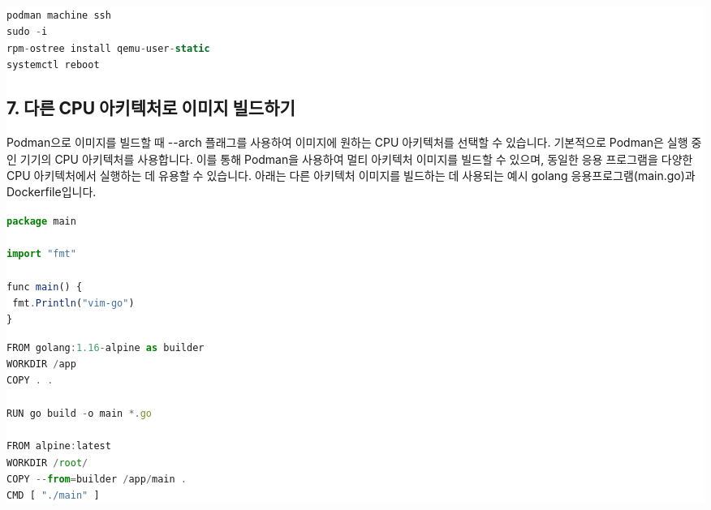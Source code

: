 <ins class="adsbygoogle"
     style="display:block"
     data-ad-client="ca-pub-4877378276818686"
     data-ad-slot="1107185301"
     data-ad-format="auto"
     data-full-width-responsive="true"></ins>

<script>
     (adsbygoogle = window.adsbygoogle || []).push({});
</script>

```js
podman machine ssh
sudo -i
rpm-ostree install qemu-user-static
systemctl reboot
```

## 7. 다른 CPU 아키텍처로 이미지 빌드하기

Podman으로 이미지를 빌드할 때 --arch 플래그를 사용하여 이미지에 원하는 CPU 아키텍처를 선택할 수 있습니다. 기본적으로 Podman은 실행 중인 기기의 CPU 아키텍처를 사용합니다. 이를 통해 Podman을 사용하여 멀티 아키텍처 이미지를 빌드할 수 있으며, 동일한 응용 프로그램을 다양한 CPU 아키텍처에서 실행하는 데 유용할 수 있습니다. 아래는 다른 아키텍처 이미지를 빌드하는 데 사용되는 예시 golang 응용프로그램(main.go)과 Dockerfile입니다.

```js
package main

import "fmt"

func main() {
 fmt.Println("vim-go")
}
```



<ins class="adsbygoogle"
     style="display:block"
     data-ad-client="ca-pub-4877378276818686"
     data-ad-slot="1107185301"
     data-ad-format="auto"
     data-full-width-responsive="true"></ins>

<script>
     (adsbygoogle = window.adsbygoogle || []).push({});
</script>

```js
FROM golang:1.16-alpine as builder
WORKDIR /app
COPY . .

RUN go build -o main *.go

FROM alpine:latest
WORKDIR /root/
COPY --from=builder /app/main .
CMD [ "./main" ]
```
